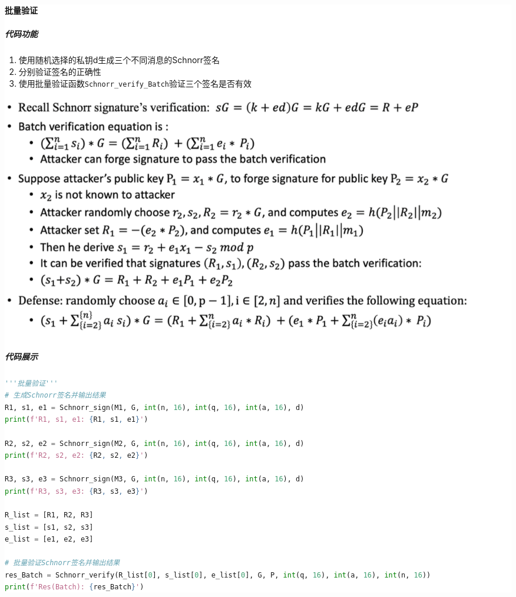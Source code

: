 #### 批量验证

##### 代码功能

1. 使用随机选择的私钥d生成三个不同消息的Schnorr签名
2. 分别验证签名的正确性
3. 使用批量验证函数`Schnorr_verify_Batch`验证三个签名是否有效

![05](05.png)

##### 代码展示

```python
'''批量验证'''
# 生成Schnorr签名并输出结果
R1, s1, e1 = Schnorr_sign(M1, G, int(n, 16), int(q, 16), int(a, 16), d)
print(f'R1, s1, e1: {R1, s1, e1}')

R2, s2, e2 = Schnorr_sign(M2, G, int(n, 16), int(q, 16), int(a, 16), d)
print(f'R2, s2, e2: {R2, s2, e2}')

R3, s3, e3 = Schnorr_sign(M3, G, int(n, 16), int(q, 16), int(a, 16), d)
print(f'R3, s3, e3: {R3, s3, e3}')

R_list = [R1, R2, R3]
s_list = [s1, s2, s3]
e_list = [e1, e2, e3]

# 批量验证Schnorr签名并输出结果
res_Batch = Schnorr_verify(R_list[0], s_list[0], e_list[0], G, P, int(q, 16), int(a, 16), int(n, 16))
print(f'Res(Batch): {res_Batch}')
```
